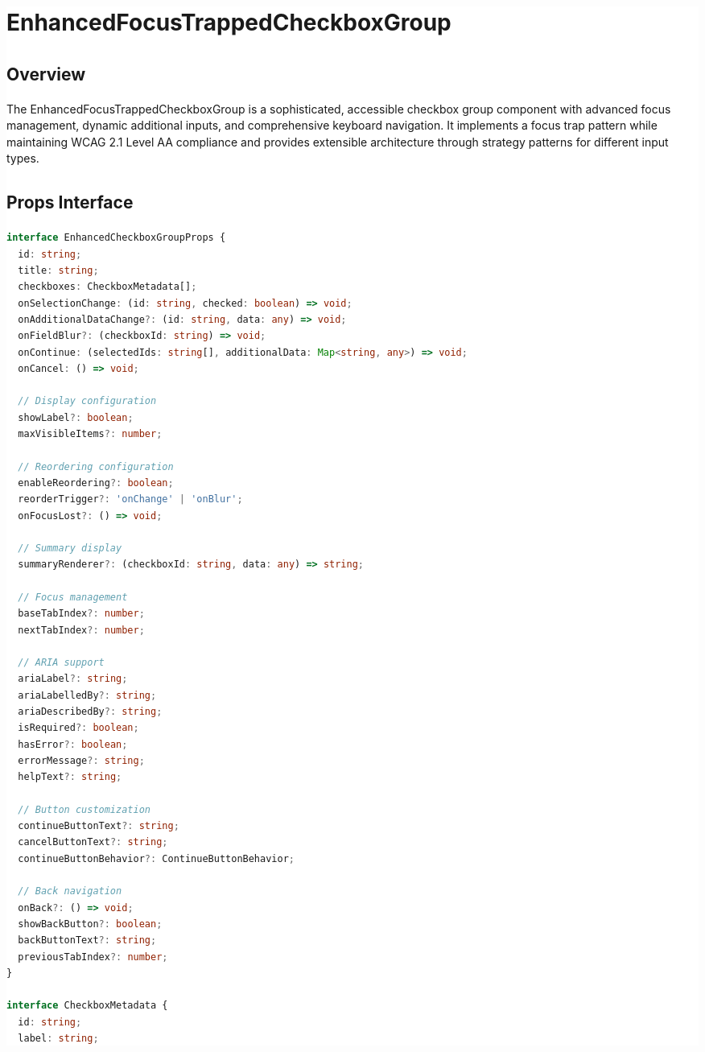 # EnhancedFocusTrappedCheckboxGroup

## Overview

The EnhancedFocusTrappedCheckboxGroup is a sophisticated, accessible checkbox group component with advanced focus management, dynamic additional inputs, and comprehensive keyboard navigation. It implements a focus trap pattern while maintaining WCAG 2.1 Level AA compliance and provides extensible architecture through strategy patterns for different input types.

## Props Interface

```typescript
interface EnhancedCheckboxGroupProps {
  id: string;
  title: string;
  checkboxes: CheckboxMetadata[];
  onSelectionChange: (id: string, checked: boolean) => void;
  onAdditionalDataChange?: (id: string, data: any) => void;
  onFieldBlur?: (checkboxId: string) => void;
  onContinue: (selectedIds: string[], additionalData: Map<string, any>) => void;
  onCancel: () => void;

  // Display configuration
  showLabel?: boolean;
  maxVisibleItems?: number;

  // Reordering configuration
  enableReordering?: boolean;
  reorderTrigger?: 'onChange' | 'onBlur';
  onFocusLost?: () => void;

  // Summary display
  summaryRenderer?: (checkboxId: string, data: any) => string;

  // Focus management
  baseTabIndex?: number;
  nextTabIndex?: number;

  // ARIA support
  ariaLabel?: string;
  ariaLabelledBy?: string;
  ariaDescribedBy?: string;
  isRequired?: boolean;
  hasError?: boolean;
  errorMessage?: string;
  helpText?: string;

  // Button customization
  continueButtonText?: string;
  cancelButtonText?: string;
  continueButtonBehavior?: ContinueButtonBehavior;

  // Back navigation
  onBack?: () => void;
  showBackButton?: boolean;
  backButtonText?: string;
  previousTabIndex?: number;
}

interface CheckboxMetadata {
  id: string;
  label: string;
```